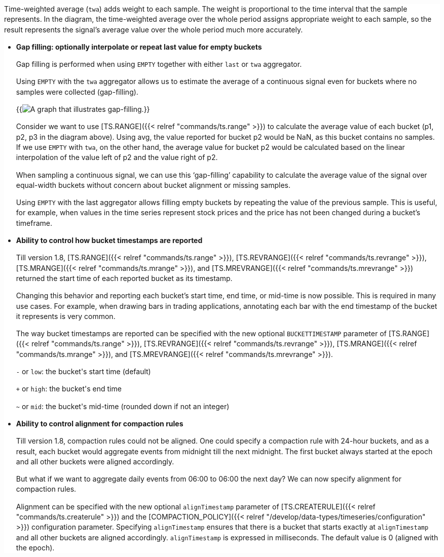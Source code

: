   Time-weighted average (`twa`) adds weight to each sample. The weight is proportional to the time interval that the sample represents. In the diagram, the time-weighted average over the whole period assigns appropriate weight to each sample, so the result represents the signal’s average value over the whole period much more accurately.

* **Gap filling: optionally interpolate or repeat last value for empty buckets**

  Gap filling is performed when using `EMPTY` together with either `last` or `twa` aggregator.

  Using `EMPTY` with the `twa` aggregator allows us to estimate the average of a continuous signal even for buckets where no samples were collected (gap-filling).

  {{<image filename="images/modules/GapFilling.png" alt="A graph that illustrates gap-filling.">}}

  Consider we want to use [TS.RANGE]({{< relref "commands/ts.range" >}}) to calculate the average value of each bucket (p1, p2, p3 in the diagram above). Using avg, the value reported for bucket p2 would be NaN, as this bucket contains no samples. If we use `EMPTY` with `twa`, on the other hand, the average value for bucket p2 would be calculated based on the linear interpolation of the value left of p2 and the value right of p2.

  When sampling a continuous signal, we can use this ‘gap-filling’ capability to calculate the average value of the signal over equal-width buckets without concern about bucket alignment or missing samples.

  Using `EMPTY` with the last aggregator allows filling empty buckets by repeating the value of the previous sample. This is useful, for example, when values in the time series represent stock prices and the price has not been changed during a bucket’s timeframe.

* **Ability to control how bucket timestamps are reported**

  Till version 1.8, [TS.RANGE]({{< relref "commands/ts.range" >}}), [TS.REVRANGE]({{< relref "commands/ts.revrange" >}}), [TS.MRANGE]({{< relref "commands/ts.mrange" >}}), and [TS.MREVRANGE]({{< relref "commands/ts.mrevrange" >}}) returned the start time of each reported bucket as its timestamp.

  Changing this behavior and reporting each bucket’s start time, end time, or mid-time is now possible. This is required in many use cases. For example, when drawing bars in trading applications, annotating each bar with the end timestamp of the bucket it represents is very common.

  The way bucket timestamps are reported can be specified with the new optional `BUCKETTIMESTAMP` parameter of [TS.RANGE]({{< relref "commands/ts.range" >}}), [TS.REVRANGE]({{< relref "commands/ts.revrange" >}}), [TS.MRANGE]({{< relref "commands/ts.mrange" >}}), and [TS.MREVRANGE]({{< relref "commands/ts.mrevrange" >}}).

  `-` or `low`: the bucket's start time (default)

  `+` or `high`: the bucket's end time

  `~` or `mid`: the bucket's mid-time (rounded down if not an integer)

* **Ability to control alignment for compaction rules**

  Till version 1.8, compaction rules could not be aligned. One could specify a compaction rule with 24-hour buckets, and as a result, each bucket would aggregate events from midnight till the next midnight. The first bucket always started at the epoch and all other buckets were aligned accordingly.

  But what if we want to aggregate daily events from 06:00 to 06:00 the next day? We can now specify alignment for compaction rules.

  Alignment can be specified with the new optional `alignTimestamp` parameter of [TS.CREATERULE]({{< relref "commands/ts.createrule" >}}) and the [COMPACTION_POLICY]({{< relref "/develop/data-types/timeseries/configuration" >}}) configuration parameter. Specifying `alignTimestamp` ensures that there is a bucket that starts exactly at `alignTimestamp` and all other buckets are aligned accordingly. `alignTimestamp` is expressed in milliseconds. The default value is 0 (aligned with the epoch).
